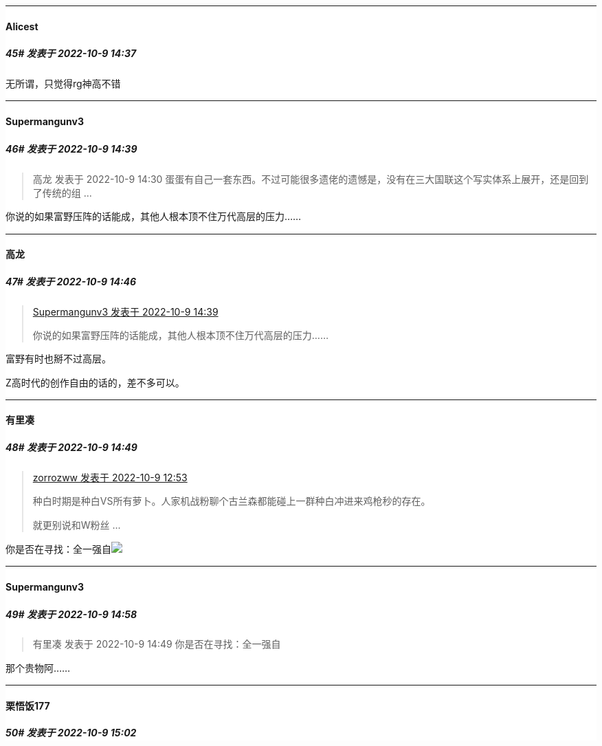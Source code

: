 *****

####  Alicest  
##### 45#       发表于 2022-10-9 14:37

无所谓，只觉得rg神高不错

*****

####  Supermangunv3  
##### 46#       发表于 2022-10-9 14:39

<blockquote>高龙 发表于 2022-10-9 14:30
蛋蛋有自己一套东西。不过可能很多遗佬的遗憾是，没有在三大国联这个写实体系上展开，还是回到了传统的组 ...</blockquote>
你说的如果富野压阵的话能成，其他人根本顶不住万代高层的压力……

*****

####  高龙  
##### 47#       发表于 2022-10-9 14:46

<blockquote><a href="httphttps://bbs.saraba1st.com/2b/forum.php?mod=redirect&amp;goto=findpost&amp;pid=57826891&amp;ptid=2098732" target="_blank">Supermangunv3 发表于 2022-10-9 14:39</a>

你说的如果富野压阵的话能成，其他人根本顶不住万代高层的压力……</blockquote>
富野有时也掰不过高层。

Z高时代的创作自由的话的，差不多可以。

*****

####  有里凑  
##### 48#       发表于 2022-10-9 14:49

<blockquote><a href="httphttps://bbs.saraba1st.com/2b/forum.php?mod=redirect&amp;goto=findpost&amp;pid=57825338&amp;ptid=2098732" target="_blank">zorrozww 发表于 2022-10-9 12:53</a>

种白时期是种白VS所有萝卜。人家机战粉聊个古兰森都能碰上一群种白冲进来鸡枪秒的存在。

就更别说和W粉丝 ...</blockquote>
你是否在寻找：全一强自<img src="https://static.saraba1st.com/image/smiley/face2017/245.png" referrerpolicy="no-referrer">

*****

####  Supermangunv3  
##### 49#       发表于 2022-10-9 14:58

<blockquote>有里凑 发表于 2022-10-9 14:49
你是否在寻找：全一强自</blockquote>
那个贵物阿……

*****

####  栗悟饭177  
##### 50#       发表于 2022-10-9 15:02

